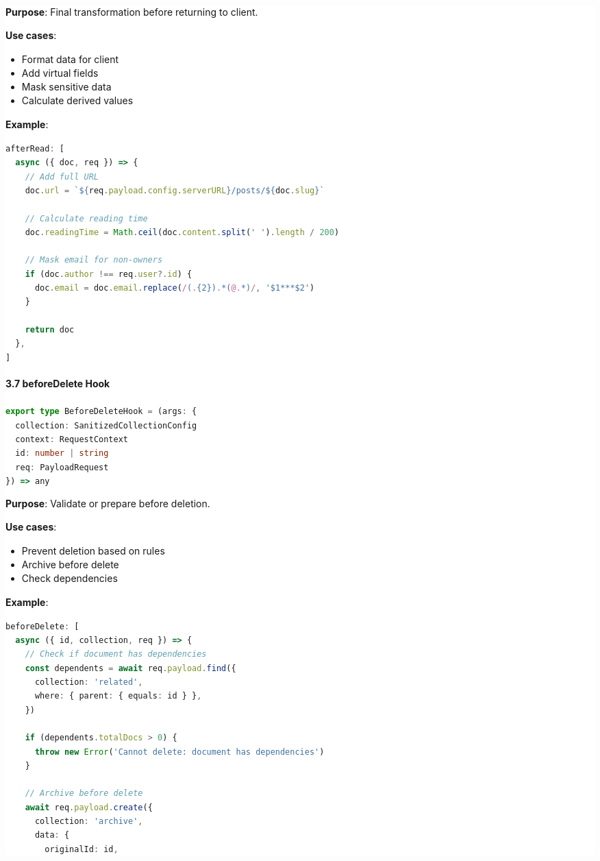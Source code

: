 **Purpose**: Final transformation before returning to client.

**Use cases**:

- Format data for client
- Add virtual fields
- Mask sensitive data
- Calculate derived values

**Example**:

```typescript
afterRead: [
  async ({ doc, req }) => {
    // Add full URL
    doc.url = `${req.payload.config.serverURL}/posts/${doc.slug}`

    // Calculate reading time
    doc.readingTime = Math.ceil(doc.content.split(' ').length / 200)

    // Mask email for non-owners
    if (doc.author !== req.user?.id) {
      doc.email = doc.email.replace(/(.{2}).*(@.*)/, '$1***$2')
    }

    return doc
  },
]
```

#### 3.7 beforeDelete Hook

```typescript
export type BeforeDeleteHook = (args: {
  collection: SanitizedCollectionConfig
  context: RequestContext
  id: number | string
  req: PayloadRequest
}) => any
```

**Purpose**: Validate or prepare before deletion.

**Use cases**:

- Prevent deletion based on rules
- Archive before delete
- Check dependencies

**Example**:

```typescript
beforeDelete: [
  async ({ id, collection, req }) => {
    // Check if document has dependencies
    const dependents = await req.payload.find({
      collection: 'related',
      where: { parent: { equals: id } },
    })

    if (dependents.totalDocs > 0) {
      throw new Error('Cannot delete: document has dependencies')
    }

    // Archive before delete
    await req.payload.create({
      collection: 'archive',
      data: {
        originalId: id,
```